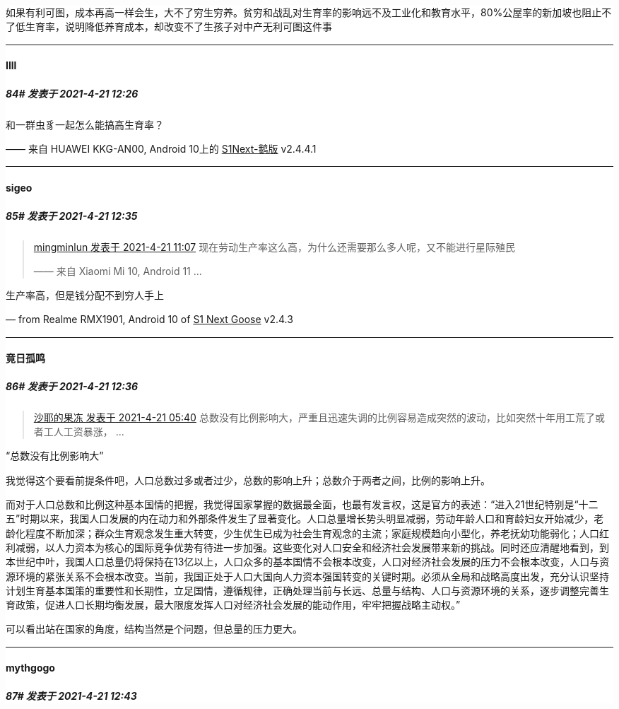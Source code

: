
如果有利可图，成本再高一样会生，大不了穷生穷养。贫穷和战乱对生育率的影响远不及工业化和教育水平，80%公屋率的新加坡也阻止不了低生育率，说明降低养育成本，却改变不了生孩子对中产无利可图这件事


*****

####  Illl  
##### 84#       发表于 2021-4-21 12:26


和一群虫豸一起怎么能搞高生育率？

—— 来自 HUAWEI KKG-AN00, Android 10上的 [S1Next-鹅版](https://github.com/ykrank/S1-Next/releases) v2.4.4.1


*****

####  sigeo  
##### 85#       发表于 2021-4-21 12:35


<blockquote><a href="httphttps://bbs.saraba1st.com/2b/forum.php?mod=redirect&amp;goto=findpost&amp;pid=51009344&amp;ptid=2000115" target="_blank">mingminlun 发表于 2021-4-21 11:07</a>
现在劳动生产率这么高，为什么还需要那么多人呢，又不能进行星际殖民

—— 来自 Xiaomi Mi 10, Android 11 ...</blockquote>
生产率高，但是钱分配不到穷人手上

— from Realme RMX1901, Android 10 of [S1 Next Goose](https://pan.baidu.com/s/1mi43uRm) v2.4.3


*****

####  竟日孤鸣  
##### 86#       发表于 2021-4-21 12:36


<blockquote><a href="httphttps://bbs.saraba1st.com/2b/forum.php?mod=redirect&amp;goto=findpost&amp;pid=51006994&amp;ptid=2000115" target="_blank">沙耶的果冻 发表于 2021-4-21 05:40</a>
总数没有比例影响大，严重且迅速失调的比例容易造成突然的波动，比如突然十年用工荒了或者工人工资暴涨， ...</blockquote>
“总数没有比例影响大”

我觉得这个要看前提条件吧，人口总数过多或者过少，总数的影响上升；总数介于两者之间，比例的影响上升。

而对于人口总数和比例这种基本国情的把握，我觉得国家掌握的数据最全面，也最有发言权，这是官方的表述：“进入21世纪特别是“十二五”时期以来，我国人口发展的内在动力和外部条件发生了显著变化。人口总量增长势头明显减弱，劳动年龄人口和育龄妇女开始减少，老龄化程度不断加深；群众生育观念发生重大转变，少生优生已成为社会生育观念的主流；家庭规模趋向小型化，养老抚幼功能弱化；人口红利减弱，以人力资本为核心的国际竞争优势有待进一步加强。这些变化对人口安全和经济社会发展带来新的挑战。同时还应清醒地看到，到本世纪中叶，我国人口总量仍将保持在13亿以上，人口众多的基本国情不会根本改变，人口对经济社会发展的压力不会根本改变，人口与资源环境的紧张关系不会根本改变。当前，我国正处于人口大国向人力资本强国转变的关键时期。必须从全局和战略高度出发，充分认识坚持计划生育基本国策的重要性和长期性，立足国情，遵循规律，正确处理当前与长远、总量与结构、人口与资源环境的关系，逐步调整完善生育政策，促进人口长期均衡发展，最大限度发挥人口对经济社会发展的能动作用，牢牢把握战略主动权。”

可以看出站在国家的角度，结构当然是个问题，但总量的压力更大。


*****

####  mythgogo  
##### 87#       发表于 2021-4-21 12:43
